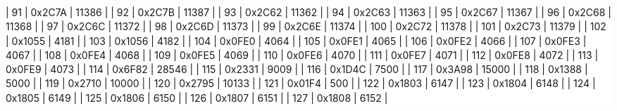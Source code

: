 |      91 | 0x2C7A      |       11386 |
|      92 | 0x2C7B      |       11387 |
|      93 | 0x2C62      |       11362 |
|      94 | 0x2C63      |       11363 |
|      95 | 0x2C67      |       11367 |
|      96 | 0x2C68      |       11368 |
|      97 | 0x2C6C      |       11372 |
|      98 | 0x2C6D      |       11373 |
|      99 | 0x2C6E      |       11374 |
|     100 | 0x2C72      |       11378 |
|     101 | 0x2C73      |       11379 |
|     102 | 0x1055      |        4181 |
|     103 | 0x1056      |        4182 |
|     104 | 0x0FE0      |        4064 |
|     105 | 0x0FE1      |        4065 |
|     106 | 0x0FE2      |        4066 |
|     107 | 0x0FE3      |        4067 |
|     108 | 0x0FE4      |        4068 |
|     109 | 0x0FE5      |        4069 |
|     110 | 0x0FE6      |        4070 |
|     111 | 0x0FE7      |        4071 |
|     112 | 0x0FE8      |        4072 |
|     113 | 0x0FE9      |        4073 |
|     114 | 0x6F82      |       28546 |
|     115 | 0x2331      |        9009 |
|     116 | 0x1D4C      |        7500 |
|     117 | 0x3A98      |       15000 |
|     118 | 0x1388      |        5000 |
|     119 | 0x2710      |       10000 |
|     120 | 0x2795      |       10133 |
|     121 | 0x01F4      |         500 |
|     122 | 0x1803      |        6147 |
|     123 | 0x1804      |        6148 |
|     124 | 0x1805      |        6149 |
|     125 | 0x1806      |        6150 |
|     126 | 0x1807      |        6151 |
|     127 | 0x1808      |        6152 |